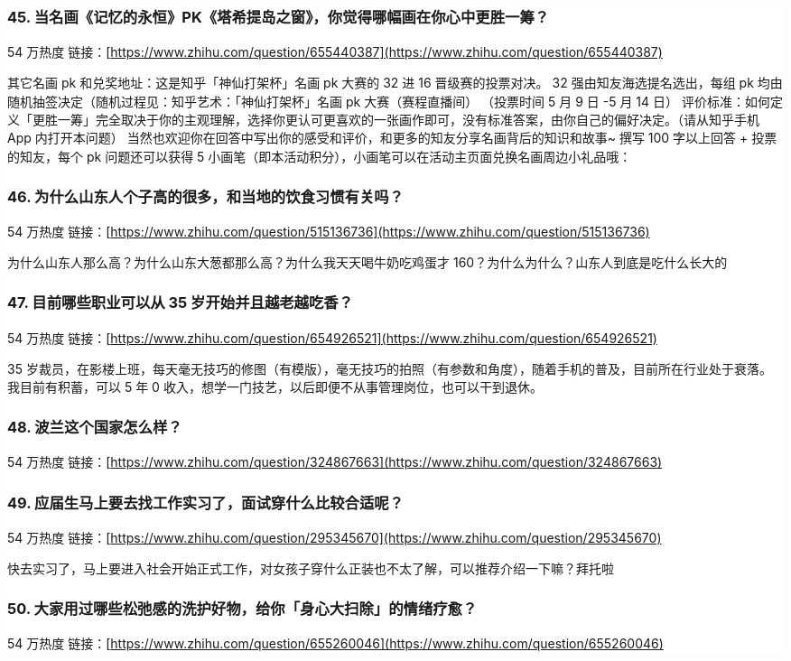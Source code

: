 ### 45. 当名画《记忆的永恒》PK《塔希提岛之窗》，你觉得哪幅画在你心中更胜一筹？
54 万热度 链接：[https://www.zhihu.com/question/655440387](https://www.zhihu.com/question/655440387)

其它名画 pk 和兑奖地址：这是知乎「神仙打架杯」名画 pk 大赛的 32 进 16 晋级赛的投票对决。 32 强由知友海选提名选出，每组 pk 均由随机抽签决定（随机过程见：知乎艺术：「神仙打架杯」名画 pk 大赛（赛程直播间） （投票时间 5 月 9 日 -5 月 14 日） 评价标准：如何定义「更胜一筹」完全取决于你的主观理解，选择你更认可更喜欢的一张画作即可，没有标准答案，由你自己的偏好决定。（请从知乎手机 App 内打开本问题） 当然也欢迎你在回答中写出你的感受和评价，和更多的知友分享名画背后的知识和故事~ 撰写 100 字以上回答 + 投票的知友，每个 pk 问题还可以获得 5 小画笔（即本活动积分），小画笔可以在活动主页面兑换名画周边小礼品哦：

### 46. 为什么山东人个子高的很多，和当地的饮食习惯有关吗？
54 万热度 链接：[https://www.zhihu.com/question/515136736](https://www.zhihu.com/question/515136736)

为什么山东人那么高？为什么山东大葱都那么高？为什么我天天喝牛奶吃鸡蛋才 160？为什么为什么？山东人到底是吃什么长大的

### 47. 目前哪些职业可以从 35 岁开始并且越老越吃香？
54 万热度 链接：[https://www.zhihu.com/question/654926521](https://www.zhihu.com/question/654926521)

35 岁裁员，在影楼上班，每天毫无技巧的修图（有模版），毫无技巧的拍照（有参数和角度），随着手机的普及，目前所在行业处于衰落。我目前有积蓄，可以 5 年 0 收入，想学一门技艺，以后即便不从事管理岗位，也可以干到退休。

### 48. 波兰这个国家怎么样？
54 万热度 链接：[https://www.zhihu.com/question/324867663](https://www.zhihu.com/question/324867663)



### 49. 应届生马上要去找工作实习了，面试穿什么比较合适呢？
54 万热度 链接：[https://www.zhihu.com/question/295345670](https://www.zhihu.com/question/295345670)

快去实习了，马上要进入社会开始正式工作，对女孩子穿什么正装也不太了解，可以推荐介绍一下嘛？拜托啦

### 50. 大家用过哪些松弛感的洗护好物，给你「身心大扫除」的情绪疗愈？
54 万热度 链接：[https://www.zhihu.com/question/655260046](https://www.zhihu.com/question/655260046)



